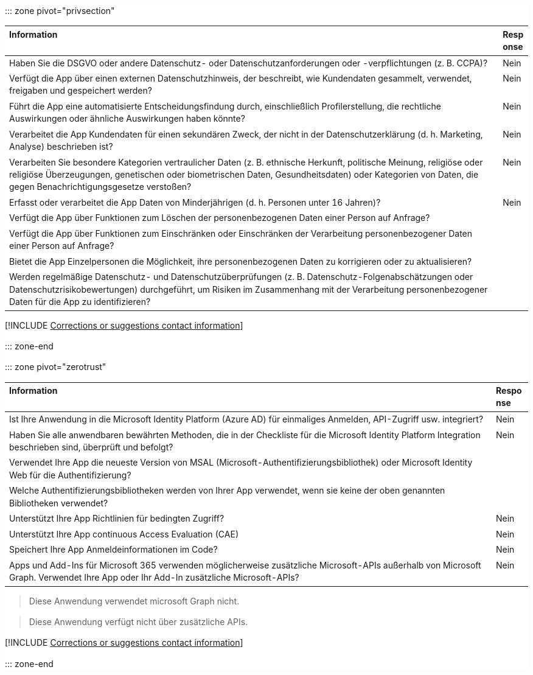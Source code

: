 ::: zone pivot="privsection"

| **Information** | **Response** |
|:----------------|:-------------|
| Haben Sie die DSGVO oder andere Datenschutz- oder Datenschutzanforderungen oder -verpflichtungen (z. B. CCPA)? | Nein |
| Verfügt die App über einen externen Datenschutzhinweis, der beschreibt, wie Kundendaten gesammelt, verwendet, freigaben und gespeichert werden? | Nein |
| Führt die App eine automatisierte Entscheidungsfindung durch, einschließlich Profilerstellung, die rechtliche Auswirkungen oder ähnliche Auswirkungen haben könnte? | Nein |
| Verarbeitet die App Kundendaten für einen sekundären Zweck, der nicht in der Datenschutzerklärung (d. h. Marketing, Analyse) beschrieben ist? | Nein |
| Verarbeiten Sie besondere Kategorien vertraulicher Daten (z. B. ethnische Herkunft, politische Meinung, religiöse oder religiöse Überzeugungen, genetischen oder biometrischen Daten, Gesundheitsdaten) oder Kategorien von Daten, die gegen Benachrichtigungsgesetze verstoßen? | Nein |
| Erfasst oder verarbeitet die App Daten von Minderjährigen (d. h. Personen unter 16 Jahren)? | Nein |
| Verfügt die App über Funktionen zum Löschen der personenbezogenen Daten einer Person auf Anfrage? |  |
| Verfügt die App über Funktionen zum Einschränken oder Einschränken der Verarbeitung personenbezogener Daten einer Person auf Anfrage? |  |
| Bietet die App Einzelpersonen die Möglichkeit, ihre personenbezogenen Daten zu korrigieren oder zu aktualisieren? |  |
| Werden regelmäßige Datenschutz- und Datenschutzüberprüfungen (z. B. Datenschutz-Folgenabschätzungen oder Datenschutzrisikobewertungen) durchgeführt, um Risiken im Zusammenhang mit der Verarbeitung personenbezogener Daten für die App zu identifizieren? |  |

[!INCLUDE [Corrections or suggestions contact information](../includes/corrections-or-suggestions.md)]

::: zone-end

::: zone pivot="zerotrust"

| **Information** | **Response** |
|:----------------|:-------------|
| Ist Ihre Anwendung in die Microsoft Identity Platform (Azure AD) für einmaliges Anmelden, API-Zugriff usw. integriert? | Nein |
| Haben Sie alle anwendbaren bewährten Methoden, die in der Checkliste für die Microsoft Identity Platform Integration beschrieben sind, überprüft und befolgt? | Nein |
| Verwendet Ihre App die neueste Version von MSAL (Microsoft-Authentifizierungsbibliothek) oder Microsoft Identity Web für die Authentifizierung? |  |
| Welche Authentifizierungsbibliotheken werden von Ihrer App verwendet, wenn sie keine der oben genannten Bibliotheken verwendet? |  |
| Unterstützt Ihre App Richtlinien für bedingten Zugriff? | Nein |
| Unterstützt Ihre App continuous Access Evaluation (CAE) | Nein |
| Speichert Ihre App Anmeldeinformationen im Code? | Nein |
| Apps und Add-Ins für Microsoft 365 verwenden möglicherweise zusätzliche Microsoft-APIs außerhalb von Microsoft Graph. Verwendet Ihre App oder Ihr Add-In zusätzliche Microsoft-APIs? | Nein |

>Diese Anwendung verwendet microsoft Graph nicht.

>Diese Anwendung verfügt nicht über zusätzliche APIs.

[!INCLUDE [Corrections or suggestions contact information](../includes/corrections-or-suggestions.md)]

::: zone-end

